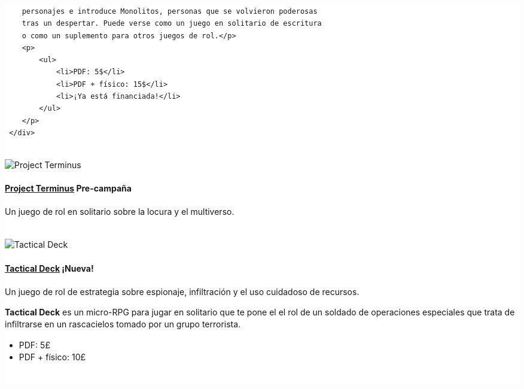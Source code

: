         personajes e introduce Monolitos, personas que se volvieron poderosas
        tras un despertar. Puede verse como un juego en solitario de escritura
        o como un suplemento para otros juegos de rol.</p>
        <p>
            <ul>
                <li>PDF: 5$</li>
                <li>PDF + físico: 15$</li>
                <li>¡Ya está financiada!</li>
            </ul>
        </p>
     </div>
</div>
<br>

<div class="row">
    <div class="col-md-3">
        <img width="500" height="500"
            src="https://ksr-ugc.imgix.net/assets/032/187/017/262ecab2361ff0ad4c2f5437d8799b60_original.png?ixlib=rb-2.1.0&crop=faces&w=1024&h=576&fit=crop&v=1611973022&auto=format&frame=1&q=92&s=f8da17c766fb63ab0b199180f611cbe0"
        class="img-thumbnail" alt="Project Terminus">
    </div>
    <div class="col-md-9">
         <h4><a
    href="https://www.kickstarter.com/projects/ryancagle/project-terminus?ref=mazmorreoensolitario">
    Project Terminus</a> <span class="label label-info"><strong>Pre-campaña</strong></span></h4>
        <p>Un juego de rol en solitario sobre la locura y el multiverso.</p>
     </div>
</div>
<br>

<div class="row">
    <div class="col-md-3">
        <img width="500" height="500"
            src="https://ksr-ugc.imgix.net/assets/032/196/072/79a269b967c8c210f32a83e6134f27de_original.png?ixlib=rb-2.1.0&crop=faces&w=1024&h=576&fit=crop&v=1612061494&auto=format&frame=1&q=92&s=18feae834e821cc0711c55af0688a3fa"
        class="img-thumbnail" alt="Tactical Deck">
    </div>
    <div class="col-md-9">
         <h4><a
    href="https://www.kickstarter.com/projects/badenwhite/tactical-deck-a-solo-rpg-zine?ref=mazmorreoensolitario">
    Tactical Deck</a> <span class="label label-warning"><strong>¡Nueva!</strong></span></h4>
        <p>Un juego de rol de estrategia sobre espionaje, infiltración y el uso
        cuidadoso de recursos.</p>
        <p><strong>Tactical Deck</strong> es un micro-RPG para jugar en
        solitario que te pone el el rol de un soldado de operaciones especiales 
        que trata de infiltrarse en un rascacielos tomado por un grupo
        terrorista.</p>
        <ul>
            <li>PDF: 5£</li>
            <li>PDF + físico: 10£</li>
        </ul>
     </div>
</div>
<br>
